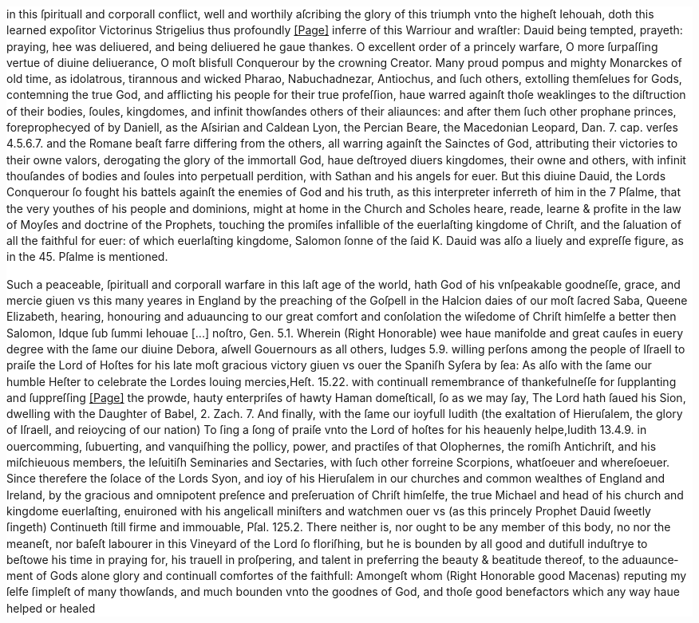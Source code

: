in this ſpirituall and corporall conflict, well and worthily aſcribing the
glory of this triumph vnto the higheſt Ie­houah, doth this learned expoſitor
Victorinus Strigelius thus pro­foundly
[[Page]](http://eebo.chadwyck.com/downloadtiff?vid=1118&page=3) inferre of
this Warriour and wraſtler: Dauid being temp­ted, prayeth: praying, hee was
deliuered, and being deliuered he gaue thankes. O excellent order of a
princely warfare, O more ſur­paſſing vertue of diuine deliuerance, O moſt
blisfull Conquerour by the crowning Creator. Many proud pompus and mighty
Mo­narckes of old time, as idolatrous, tirannous and wicked Pharao,
Nabuchadnezar, Antiochus, and ſuch others, extolling themſelues for Gods,
contemning the true God, and afflicting his people for their true profeſſion,
haue warred againſt thoſe weaklinges to the diſtruction of their bodies,
ſoules, kingdomes, and infinit thow­ſandes others of their aliaunces: and
after them ſuch other pro­phane princes, foreprophecyed of by Daniell, as the
Aſsirian and Caldean Lyon, the Percian Beare, the Macedonian Leopard, Dan. 7\.
cap. verſes 4.5.6.7. and the Romane beaſt farre differing from the others, all
warring againſt the Sainctes of God, attributing their victories to their owne
valors, derogating the glory of the immortall God, haue deſtroyed diuers
kingdomes, their owne and others, with infinit thouſandes of bo­dies and
ſoules into perpetuall perdition, with Sathan and his an­gels for euer. But
this diuine Dauid, the Lords Conquerour ſo fought his battels againſt the
enemies of God and his truth, as this interpreter inferreth of him in the 7
Pſalme, that the very youthes of his people and dominions, might at home in
the Church and Scholes heare, reade, learne & profite in the law of Moyſes and
doc­trine of the Prophets, touching the promiſes infallible of the
euer­laſting kingdome of Chriſt, and the ſaluation of all the faithful for
euer: of which euerlaſting kingdome, Salomon ſonne of the ſaid K. Dauid was
alſo a liuely and expreſſe figure, as in the 45. Pſalme is mentioned.

Such a peaceable, ſpirituall and corporall warfare in this laſt age of the
world, hath God of his vnſpeakable goodneſſe, grace, and mercie giuen vs this
many yeares in England by the preaching of the Goſpell in the Halcion daies of
our moſt ſacred Saba, Queene Elizabeth, hearing, honouring and aduauncing to
our great com­fort and conſolation the wiſedome of Chriſt himſelfe a better
then Salomon, Idque ſub ſummi Iehouae [...] noſtro, Gen. 5.1. Wherein (Right
Honorable) wee haue manifolde and great cauſes in euery degree with the ſame
our diuine Debora, aſ­well Gouernours as all others, Iudges 5.9. willing
perſons among the people of Iſ­raell to praiſe the Lord of Hoſtes for his late
moſt gracious victory gi­uen vs ouer the Spaniſh Syſera by ſea: As alſo with
the ſame our humble Heſter to celebrate the Lordes louing mercies,Heſt. 15.22.
with conti­nuall remembrance of thankefulneſſe for ſupplanting and
ſuppreſ­ſing [[Page]](http://eebo.chadwyck.com/downloadtiff?vid=1118&page=4)
the prowde, hauty enterpriſes of hawty Haman domeſticall, ſo as we may ſay,
The Lord hath ſaued his Sion, dwelling with the Daughter of Babel, 2\. Zach.
7. And finally, with the ſame our ioy­full Iudith (the exaltation of
Hieruſalem, the glory of Iſraell, and re­ioycing of our nation) To ſing a ſong
of praiſe vnto the Lord of hoſtes for his heauenly helpe,Iudith 13.4.9. in
ouercomming, ſubuerting, and vanquiſh­ing the pollicy, power, and practiſes of
that Olophernes, the romiſh Antichriſt, and his miſchieuous members, the
Ieſuitiſh Semina­ries and Sectaries, with ſuch other forreine Scorpions,
whatſoeuer and whereſoeuer. Since therefere the ſolace of the Lords Syon, and
ioy of his Hieruſalem in our churches and common wealthes of England and
Ireland, by the gracious and omnipotent preſence and preſeruation of Chriſt
himſelfe, the true Michael and head of his church and kingdome euerlaſting,
enuironed with his ange­licall miniſters and watchmen ouer vs (as this
princely Prophet Dauid ſweetly ſingeth) Continueth ſtill firme and immouable,
Pſal. 125.2. There neither is, nor ought to be any member of this body, no nor
the meaneſt, nor baſeſt labourer in this Vineyard of the Lord ſo floriſhing,
but he is bounden by all good and dutifull induſtrye to beſtowe his time in
praying for, his trauell in proſpering, and ta­lent in preferring the beauty &
beatitude thereof, to the aduaunce­ment of Gods alone glory and continuall
comfortes of the faith­full: Amongeſt whom (Right Honorable good Macenas)
reputing my ſelfe ſimpleſt of many thowſands, and much bounden vnto the
goodnes of God, and thoſe good benefactors which any way haue helped or healed